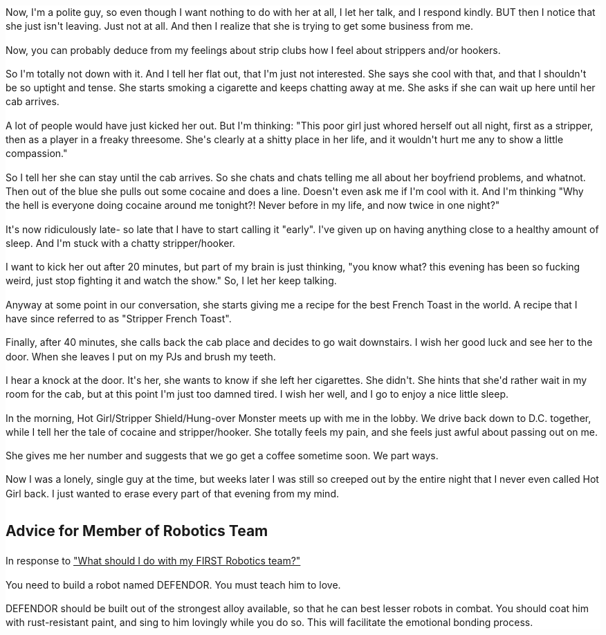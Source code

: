 Now, I'm a polite guy, so even though I want nothing to do with her at all, I let her talk, and I respond kindly. BUT then I notice that she just isn't leaving. Just not at all. And then I realize that she is trying to get some business from me.

Now, you can probably deduce from my feelings about strip clubs how I feel about strippers and/or hookers.

So I'm totally not down with it. And I tell her flat out, that I'm just not interested. She says she cool with that, and that I shouldn't be so uptight and tense. She starts smoking a cigarette and keeps chatting away at me. She asks if she can wait up here until her cab arrives.

A lot of people would have just kicked her out. But I'm thinking: "This poor girl just whored herself out all night, first as a stripper, then as a player in a freaky threesome. She's clearly at a shitty place in her life, and it wouldn't hurt me any to show a little compassion."

So I tell her she can stay until the cab arrives. So she chats and chats telling me all about her boyfriend problems, and whatnot. Then out of the blue she pulls out some cocaine and does a line. Doesn't even ask me if I'm cool with it. And I'm thinking "Why the hell is everyone doing cocaine around me tonight?! Never before in my life, and now twice in one night?"

It's now ridiculously late- so late that I have to start calling it "early". I've given up on having anything close to a healthy amount of sleep. And I'm stuck with a chatty stripper/hooker.

I want to kick her out after 20 minutes, but part of my brain is just thinking, "you know what? this evening has been so fucking weird, just stop fighting it and watch the show." So, I let her keep talking.

Anyway at some point in our conversation, she starts giving me a recipe for the best French Toast in the world. A recipe that I have since referred to as "Stripper French Toast".

Finally, after 40 minutes, she calls back the cab place and decides to go wait downstairs. I wish her good luck and see her to the door. When she leaves I put on my PJs and brush my teeth.

I hear a knock at the door. It's her, she wants to know if she left her cigarettes. She didn't. She hints that she'd rather wait in my room for the cab, but at this point I'm just too damned tired. I wish her well, and I go to enjoy a nice little sleep.

In the morning, Hot Girl/Stripper Shield/Hung-over Monster meets up with me in the lobby. We drive back down to D.C. together, while I tell her the tale of cocaine and stripper/hooker. She totally feels my pain, and she feels just awful about passing out on me.

She gives me her number and suggests that we go get a coffee sometime soon. We part ways.

Now I was a lonely, single guy at the time, but weeks later I was still so creeped out by the entire night that I never even called Hot Girl back. I just wanted to erase every part of that evening from my mind.

## Advice for Member of Robotics Team

In response to ["What should I do with my FIRST Robotics team?"](https://www.reddit.com/r/AskReddit/comments/ap6t6/what_should_i_do_with_my_first_robotics_team/c0ipc2c/)

You need to build a robot named DEFENDOR. You must teach him to love.

DEFENDOR should be built out of the strongest alloy available, so that he can best lesser robots in combat. You should coat him with rust-resistant paint, and sing to him lovingly while you do so. This will facilitate the emotional bonding process.
